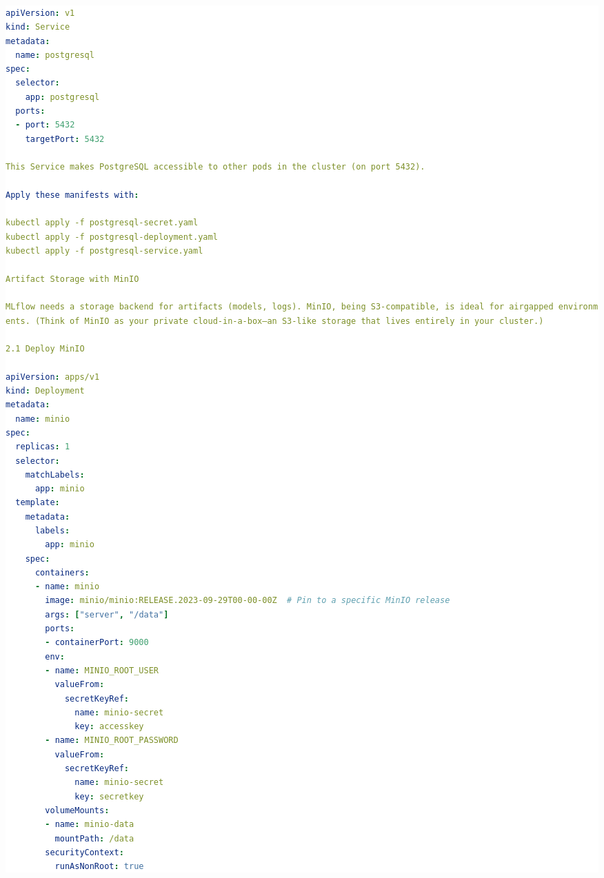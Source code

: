 ```yaml
apiVersion: v1
kind: Service
metadata:
  name: postgresql
spec:
  selector:
    app: postgresql
  ports:
  - port: 5432
    targetPort: 5432

This Service makes PostgreSQL accessible to other pods in the cluster (on port 5432).

Apply these manifests with:

kubectl apply -f postgresql-secret.yaml
kubectl apply -f postgresql-deployment.yaml
kubectl apply -f postgresql-service.yaml

Artifact Storage with MinIO

MLflow needs a storage backend for artifacts (models, logs). MinIO, being S3-compatible, is ideal for airgapped environments. (Think of MinIO as your private cloud-in-a-box—an S3-like storage that lives entirely in your cluster.)

2.1 Deploy MinIO

apiVersion: apps/v1
kind: Deployment
metadata:
  name: minio
spec:
  replicas: 1
  selector:
    matchLabels:
      app: minio
  template:
    metadata:
      labels:
        app: minio
    spec:
      containers:
      - name: minio
        image: minio/minio:RELEASE.2023-09-29T00-00-00Z  # Pin to a specific MinIO release
        args: ["server", "/data"]
        ports:
        - containerPort: 9000
        env:
        - name: MINIO_ROOT_USER
          valueFrom:
            secretKeyRef:
              name: minio-secret
              key: accesskey
        - name: MINIO_ROOT_PASSWORD
          valueFrom:
            secretKeyRef:
              name: minio-secret
              key: secretkey
        volumeMounts:
        - name: minio-data
          mountPath: /data
        securityContext:
          runAsNonRoot: true
```